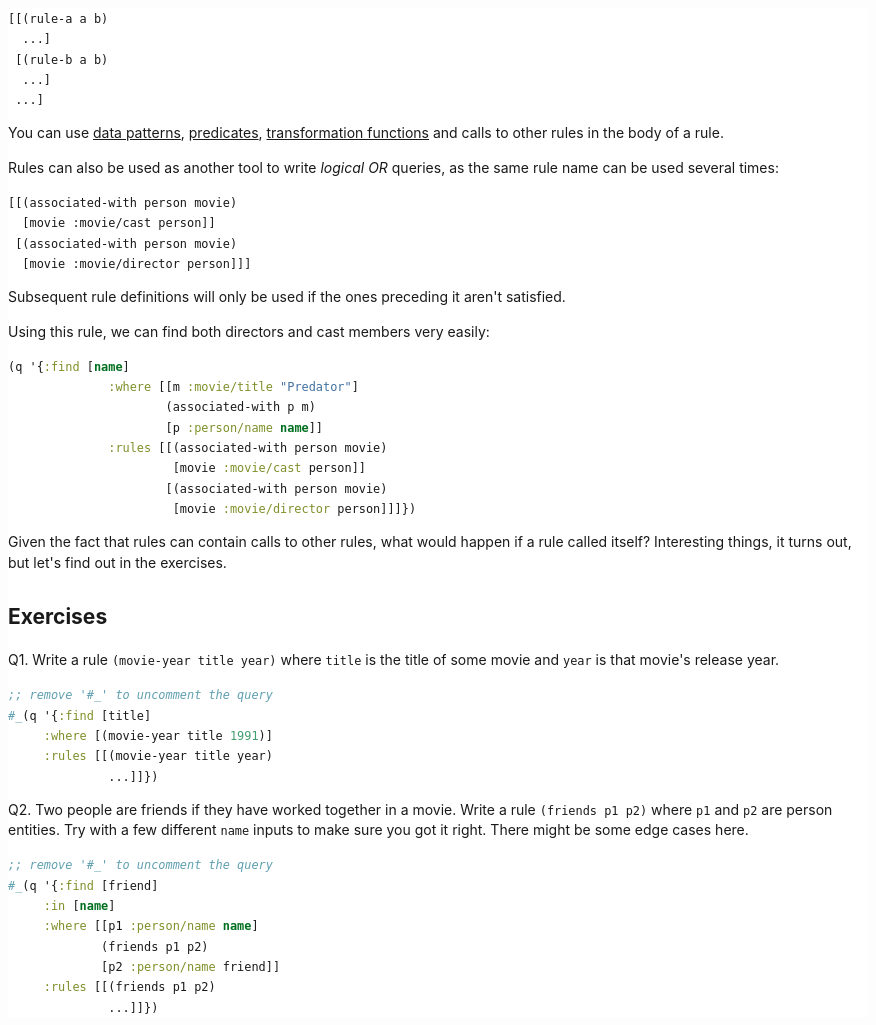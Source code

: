     [[(rule-a a b)
      ...]
     [(rule-b a b)
      ...]
     ...]

You can use [data patterns](/chapter/2), [predicates](/chapter/5),
[transformation functions](/chapter/6) and calls to other rules in the body of
a rule.

Rules can also be used as another tool to write _logical OR_ queries, as the
same rule name can be used several times:

    [[(associated-with person movie)
      [movie :movie/cast person]]
     [(associated-with person movie)
      [movie :movie/director person]]]

Subsequent rule definitions will only be used if the ones preceding it aren't satisfied.

Using this rule, we can find both directors and cast members very easily:

```clojure
(q '{:find [name]
              :where [[m :movie/title "Predator"]
                      (associated-with p m)
                      [p :person/name name]]
              :rules [[(associated-with person movie)
                       [movie :movie/cast person]]
                      [(associated-with person movie)
                       [movie :movie/director person]]]})
```

Given the fact that rules can contain calls to other rules, what would
happen if a rule called itself? Interesting things, it turns out, but
let's find out in the exercises.

## Exercises

Q1. Write a rule `(movie-year title year)` where `title` is the title of some movie and `year` is that movie's release year.

```clojure
;; remove '#_' to uncomment the query
#_(q '{:find [title]
     :where [(movie-year title 1991)]
     :rules [[(movie-year title year)
              ...]]})
```

Q2. Two people are friends if they have worked together in a movie. Write a rule `(friends p1 p2)` where `p1` and `p2` are person entities. Try with a few different `name` inputs to make sure you got it right. There might be some edge cases here.

```clojure
;; remove '#_' to uncomment the query
#_(q '{:find [friend]
     :in [name]
     :where [[p1 :person/name name]
             (friends p1 p2)
             [p2 :person/name friend]]
     :rules [[(friends p1 p2)
              ...]]})
```
